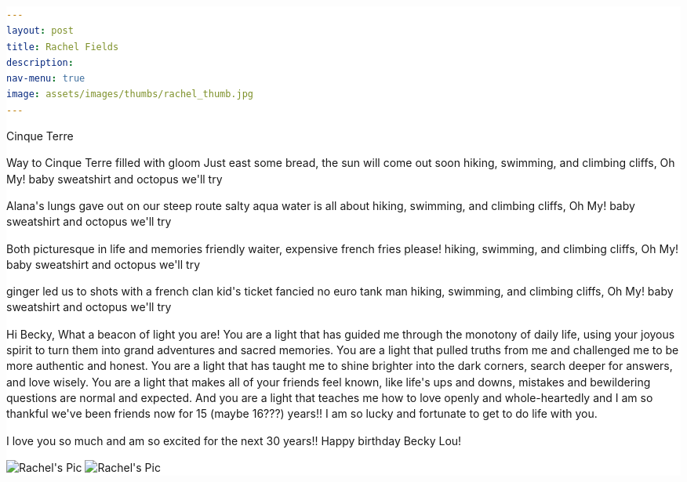 ```yaml
---
layout: post
title: Rachel Fields
description:
nav-menu: true
image: assets/images/thumbs/rachel_thumb.jpg
---
```


Cinque Terre

Way to Cinque Terre filled with gloom
Just east some bread, the sun will come out soon
hiking, swimming, and climbing cliffs, Oh My!
baby sweatshirt and octopus we'll try

Alana's lungs gave out on our steep route
salty aqua water is all about
hiking, swimming, and climbing cliffs, Oh My!
baby sweatshirt and octopus we'll try

Both picturesque in life and memories
friendly waiter, expensive french fries please!
hiking, swimming, and climbing cliffs, Oh My!
baby sweatshirt and octopus we'll try

ginger led us to shots with a french clan
kid's ticket fancied no euro tank man
hiking, swimming, and climbing cliffs, Oh My!
baby sweatshirt and octopus we'll try


Hi Becky,
What a beacon of light you are! You are a light that has guided me through the monotony of daily life, using your joyous spirit to turn them into grand adventures and sacred memories. You are a light that pulled truths from me and challenged me to be more authentic and honest. You are a light that has taught me to shine brighter into the dark corners, search deeper for answers, and love wisely. You are a light that makes all of your friends feel known, like life's ups and downs, mistakes and bewildering questions are normal and expected. And you are a light that teaches me how to love openly and whole-heartedly and I am so thankful we've been friends now for 15 (maybe 16???) years!! I am so lucky and fortunate to get to do life with you.

I love you so much and am so excited for the next 30 years!! Happy birthday Becky Lou!

<img src="{{ '/assets/images/rachel1.jpg' | absolute_url }}" alt="Rachel's Pic" style="width: 100%;"/>

<img src="{{ '/assets/images/rachel2.jpg' | absolute_url }}" alt="Rachel's Pic" style="width: 100%;"/>
